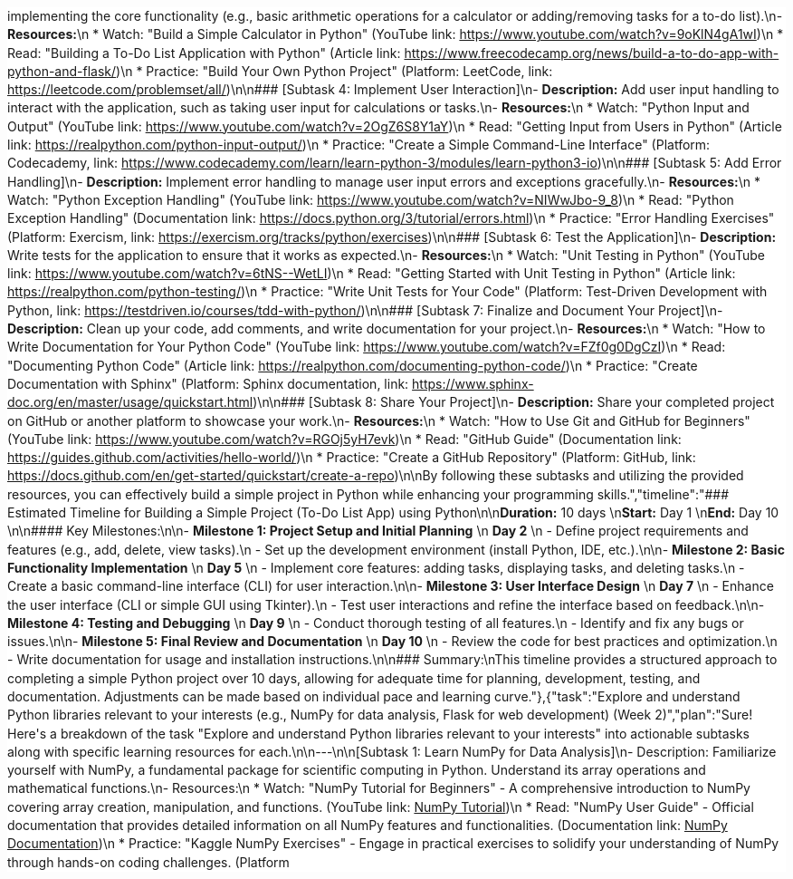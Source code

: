 implementing the core functionality (e.g., basic arithmetic operations for a calculator or adding/removing tasks for a to-do list).\n- **Resources:**\n  * Watch: \"Build a Simple Calculator in Python\" (YouTube link: https://www.youtube.com/watch?v=9oKlN4gA1wI)\n  * Read: \"Building a To-Do List Application with Python\" (Article link: https://www.freecodecamp.org/news/build-a-to-do-app-with-python-and-flask/)\n  * Practice: \"Build Your Own Python Project\" (Platform: LeetCode, link: https://leetcode.com/problemset/all/)\n\n### [Subtask 4: Implement User Interaction]\n- **Description:** Add user input handling to interact with the application, such as taking user input for calculations or tasks.\n- **Resources:**\n  * Watch: \"Python Input and Output\" (YouTube link: https://www.youtube.com/watch?v=2OgZ6S8Y1aY)\n  * Read: \"Getting Input from Users in Python\" (Article link: https://realpython.com/python-input-output/)\n  * Practice: \"Create a Simple Command-Line Interface\" (Platform: Codecademy, link: https://www.codecademy.com/learn/learn-python-3/modules/learn-python3-io)\n\n### [Subtask 5: Add Error Handling]\n- **Description:** Implement error handling to manage user input errors and exceptions gracefully.\n- **Resources:**\n  * Watch: \"Python Exception Handling\" (YouTube link: https://www.youtube.com/watch?v=NIWwJbo-9_8)\n  * Read: \"Python Exception Handling\" (Documentation link: https://docs.python.org/3/tutorial/errors.html)\n  * Practice: \"Error Handling Exercises\" (Platform: Exercism, link: https://exercism.org/tracks/python/exercises)\n\n### [Subtask 6: Test the Application]\n- **Description:** Write tests for the application to ensure that it works as expected.\n- **Resources:**\n  * Watch: \"Unit Testing in Python\" (YouTube link: https://www.youtube.com/watch?v=6tNS--WetLI)\n  * Read: \"Getting Started with Unit Testing in Python\" (Article link: https://realpython.com/python-testing/)\n  * Practice: \"Write Unit Tests for Your Code\" (Platform: Test-Driven Development with Python, link: https://testdriven.io/courses/tdd-with-python/)\n\n### [Subtask 7: Finalize and Document Your Project]\n- **Description:** Clean up your code, add comments, and write documentation for your project.\n- **Resources:**\n  * Watch: \"How to Write Documentation for Your Python Code\" (YouTube link: https://www.youtube.com/watch?v=FZf0g0DgCzI)\n  * Read: \"Documenting Python Code\" (Article link: https://realpython.com/documenting-python-code/)\n  * Practice: \"Create Documentation with Sphinx\" (Platform: Sphinx documentation, link: https://www.sphinx-doc.org/en/master/usage/quickstart.html)\n\n### [Subtask 8: Share Your Project]\n- **Description:** Share your completed project on GitHub or another platform to showcase your work.\n- **Resources:**\n  * Watch: \"How to Use Git and GitHub for Beginners\" (YouTube link: https://www.youtube.com/watch?v=RGOj5yH7evk)\n  * Read: \"GitHub Guide\" (Documentation link: https://guides.github.com/activities/hello-world/)\n  * Practice: \"Create a GitHub Repository\" (Platform: GitHub, link: https://docs.github.com/en/get-started/quickstart/create-a-repo)\n\nBy following these subtasks and utilizing the provided resources, you can effectively build a simple project in Python while enhancing your programming skills.","timeline":"### Estimated Timeline for Building a Simple Project (To-Do List App) using Python\n\n**Duration:** 10 days  \n**Start:** Day 1  \n**End:** Day 10  \n\n#### Key Milestones:\n\n- **Milestone 1: Project Setup and Initial Planning**  \n  **Day 2**  \n  - Define project requirements and features (e.g., add, delete, view tasks).\n  - Set up the development environment (install Python, IDE, etc.).\n\n- **Milestone 2: Basic Functionality Implementation**  \n  **Day 5**  \n  - Implement core features: adding tasks, displaying tasks, and deleting tasks.\n  - Create a basic command-line interface (CLI) for user interaction.\n\n- **Milestone 3: User Interface Design**  \n  **Day 7**  \n  - Enhance the user interface (CLI or simple GUI using Tkinter).\n  - Test user interactions and refine the interface based on feedback.\n\n- **Milestone 4: Testing and Debugging**  \n  **Day 9**  \n  - Conduct thorough testing of all features.\n  - Identify and fix any bugs or issues.\n\n- **Milestone 5: Final Review and Documentation**  \n  **Day 10**  \n  - Review the code for best practices and optimization.\n  - Write documentation for usage and installation instructions.\n\n### Summary:\nThis timeline provides a structured approach to completing a simple Python project over 10 days, allowing for adequate time for planning, development, testing, and documentation. Adjustments can be made based on individual pace and learning curve."},{"task":"Explore and understand Python libraries relevant to your interests (e.g., NumPy for data analysis, Flask for web development) (Week 2)","plan":"Sure! Here's a breakdown of the task \"Explore and understand Python libraries relevant to your interests\" into actionable subtasks along with specific learning resources for each.\n\n---\n\n[Subtask 1: Learn NumPy for Data Analysis]\n- Description: Familiarize yourself with NumPy, a fundamental package for scientific computing in Python. Understand its array operations and mathematical functions.\n- Resources:\n  * Watch: \"NumPy Tutorial for Beginners\" - A comprehensive introduction to NumPy covering array creation, manipulation, and functions. (YouTube link: [NumPy Tutorial](https://www.youtube.com/watch?v=QUT1yxo8R3g))\n  * Read: \"NumPy User Guide\" - Official documentation that provides detailed information on all NumPy features and functionalities. (Documentation link: [NumPy Documentation](https://numpy.org/doc/stable/user/index.html))\n  * Practice: \"Kaggle NumPy Exercises\" - Engage in practical exercises to solidify your understanding of NumPy through hands-on coding challenges. (Platform